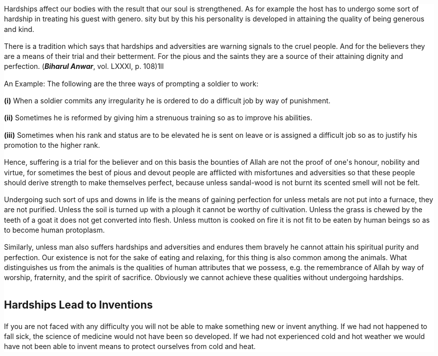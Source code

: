 Hardships affect our bodies with the result that our soul is
strengthened. As for example the host has to undergo some sort of
hardship in treating his guest with genero. sity but by this his
personality is developed in attaining the quality of being generous and
kind.

There is a tradition which says that hardships and adversities are
warning signals to the cruel people. And for the believers they are a
means of their trial and their betterment. For the pious and the saints
they are a source of their attaining dignity and perfection. (***Biharul
Anwar***, vol. LXXXI, p. 108)1ll

An Example: The following are the three ways of prompting a soldier to
work:

**(i)** When a soldier commits any irregularity he is ordered to do a
difficult job by way of punishment.

**(ii)** Sometimes he is reformed by giving him a strenuous training so
as to improve his abilities.

**(iii)** Sometimes when his rank and status are to be elevated he is
sent on leave or is assigned a difficult job so as to justify his
promotion to the higher rank.

Hence, suffering is a trial for the believer and on this basis the
bounties of Allah are not the proof of one's honour, nobility and
virtue, for sometimes the best of pious and devout people are afflicted
with misfortunes and adversities so that these people should derive
strength to make themselves perfect, because unless sandal-wood is not
burnt its scented smell will not be felt.

Undergoing such sort of ups and downs in life is the means of gaining
perfection for unless metals are not put into a furnace, they are not
purified. Unless the soil is turned up with a plough it cannot be worthy
of cultivation. Unless the grass is chewed by the teeth of a goat it
does not get converted into flesh. Unless mutton is cooked on fire it is
not fit to be eaten by human beings so as to become human protoplasm.

Similarly, unless man also suffers hardships and adversities and endures
them bravely he cannot attain his spiritual purity and perfection. Our
existence is not for the sake of eating and relaxing, for this thing is
also common among the animals. What distinguishes us from the animals is
the qualities of human attributes that we possess, e.g. the remembrance
of Allah by way of worship, fraternity, and the spirit of sacrifice.
Obviously we cannot achieve these qualities without undergoing
hardships.

Hardships Lead to Inventions
----------------------------

If you are not faced with any difficulty you will not be able to make
something new or invent anything. If we had not happened to fall sick,
the science of medicine would not have been so developed. If we had not
experienced cold and hot weather we would have not been able to invent
means to protect ourselves from cold and heat.
